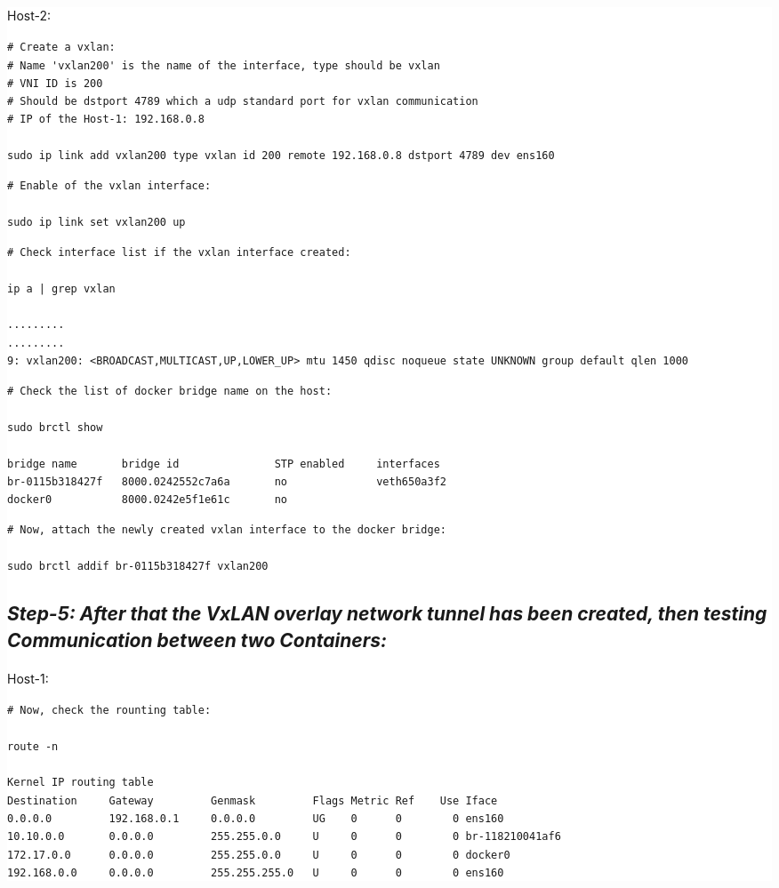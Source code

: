 Host-2:
```
# Create a vxlan:
# Name 'vxlan200' is the name of the interface, type should be vxlan
# VNI ID is 200
# Should be dstport 4789 which a udp standard port for vxlan communication
# IP of the Host-1: 192.168.0.8

sudo ip link add vxlan200 type vxlan id 200 remote 192.168.0.8 dstport 4789 dev ens160
```

```
# Enable of the vxlan interface:

sudo ip link set vxlan200 up
```

```
# Check interface list if the vxlan interface created:

ip a | grep vxlan

.........
.........
9: vxlan200: <BROADCAST,MULTICAST,UP,LOWER_UP> mtu 1450 qdisc noqueue state UNKNOWN group default qlen 1000
```

```
# Check the list of docker bridge name on the host:

sudo brctl show

bridge name       bridge id               STP enabled     interfaces
br-0115b318427f   8000.0242552c7a6a       no              veth650a3f2
docker0           8000.0242e5f1e61c       no
```

```
# Now, attach the newly created vxlan interface to the docker bridge: 

sudo brctl addif br-0115b318427f vxlan200
```

## _Step-5: After that the VxLAN overlay network tunnel has been created, then testing Communication between two Containers:_

Host-1:
```
# Now, check the rounting table:

route -n

Kernel IP routing table
Destination     Gateway         Genmask         Flags Metric Ref    Use Iface
0.0.0.0         192.168.0.1     0.0.0.0         UG    0      0        0 ens160
10.10.0.0       0.0.0.0         255.255.0.0     U     0      0        0 br-118210041af6
172.17.0.0      0.0.0.0         255.255.0.0     U     0      0        0 docker0
192.168.0.0     0.0.0.0         255.255.255.0   U     0      0        0 ens160
```
